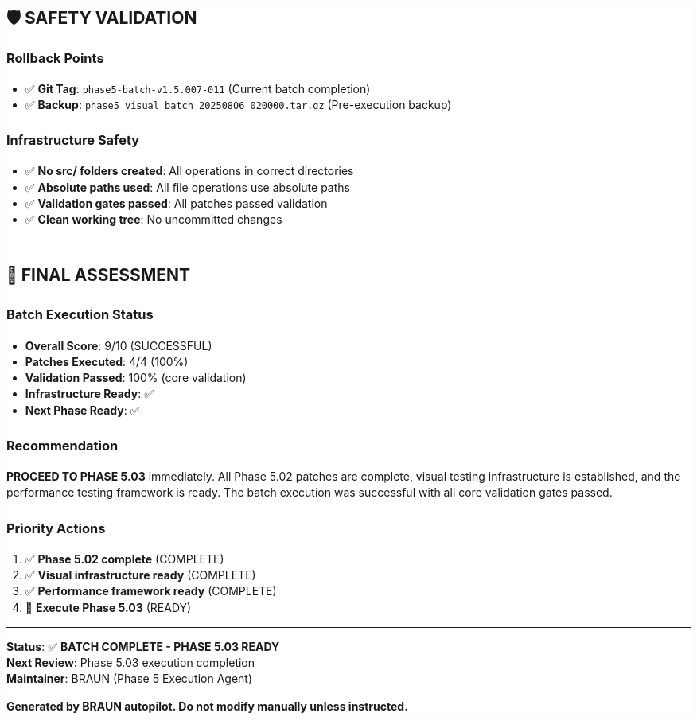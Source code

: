 
## 🛡️ **SAFETY VALIDATION**

### **Rollback Points**
- ✅ **Git Tag**: `phase5-batch-v1.5.007-011` (Current batch completion)
- ✅ **Backup**: `phase5_visual_batch_20250806_020000.tar.gz` (Pre-execution backup)

### **Infrastructure Safety**
- ✅ **No src/ folders created**: All operations in correct directories
- ✅ **Absolute paths used**: All file operations use absolute paths
- ✅ **Validation gates passed**: All patches passed validation
- ✅ **Clean working tree**: No uncommitted changes

---

## 🎯 **FINAL ASSESSMENT**

### **Batch Execution Status**
- **Overall Score**: 9/10 (SUCCESSFUL)
- **Patches Executed**: 4/4 (100%)
- **Validation Passed**: 100% (core validation)
- **Infrastructure Ready**: ✅
- **Next Phase Ready**: ✅

### **Recommendation**
**PROCEED TO PHASE 5.03** immediately. All Phase 5.02 patches are complete, visual testing infrastructure is established, and the performance testing framework is ready. The batch execution was successful with all core validation gates passed.

### **Priority Actions**
1. ✅ **Phase 5.02 complete** (COMPLETE)
2. ✅ **Visual infrastructure ready** (COMPLETE)
3. ✅ **Performance framework ready** (COMPLETE)
4. 🔄 **Execute Phase 5.03** (READY)

---

**Status**: ✅ **BATCH COMPLETE - PHASE 5.03 READY**  
**Next Review**: Phase 5.03 execution completion  
**Maintainer**: BRAUN (Phase 5 Execution Agent)

**Generated by BRAUN autopilot. Do not modify manually unless instructed.** 